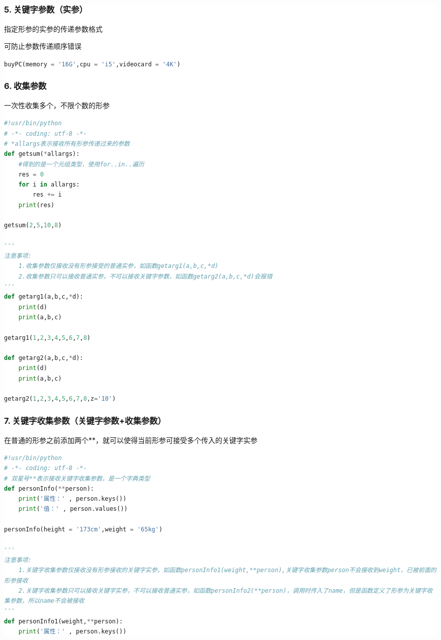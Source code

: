### 5. 关键字参数（实参）

指定形参的实参的传递参数格式

可防止参数传递顺序错误

```python
buyPC(memory = '16G',cpu = 'i5',videocard = '4K')
```

### 6. 收集参数

一次性收集多个，不限个数的形参

```python
#!usr/bin/python
# -*- coding: utf-8 -*-
# *allargs表示接收所有形参传递过来的参数
def getsum(*allargs):
	#得到的是一个元组类型，使用for..in..遍历
	res = 0
	for i in allargs:
		res += i
	print(res)

getsum(2,5,10,8)

'''
注意事项:
	1.收集参数仅接收没有形参接受的普通实参，如函数getarg1(a,b,c,*d)
	2.收集参数只可以接收普通实参，不可以接收关键字参数，如函数getarg2(a,b,c,*d)会报错
'''
def getarg1(a,b,c,*d):
	print(d)
	print(a,b,c)

getarg1(1,2,3,4,5,6,7,8)

def getarg2(a,b,c,*d):
	print(d)
	print(a,b,c)

getarg2(1,2,3,4,5,6,7,8,z='10')
```

### 7. 关键字收集参数（关键字参数+收集参数）

在普通的形参之前添加两个**，就可以使得当前形参可接受多个传入的关键字实参

```python
#!usr/bin/python
# -*- coding: utf-8 -*-
# 双星号**表示接收关键字收集参数，是一个字典类型
def personInfo(**person):
	print('属性：' , person.keys())
	print('值：' , person.values())

personInfo(height = '173cm',weight = '65kg')

'''
注意事项:
	1.关键字收集参数仅接收没有形参接收的关键字实参，如函数personInfo1(weight,**person),关键字收集参数person不会接收到weight，已被前面的形参接收
	2.关键字收集参数只可以接收关键字实参，不可以接收普通实参，如函数personInfo2(**person)，调用时传入了name，但是函数定义了形参为关键字收集参数，所以name不会被接收
'''
def personInfo1(weight,**person):
	print('属性：' , person.keys())
```